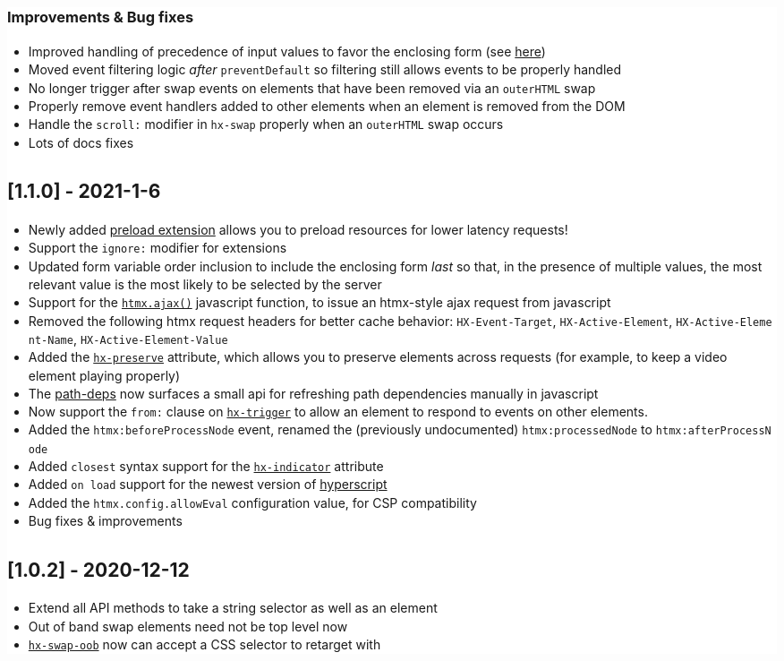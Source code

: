 ### Improvements & Bug fixes

- Improved handling of precedence of input values to favor the enclosing form (see
  [here](https://github.com/bigskysoftware/htmx/commit/a10e43d619dc340aa324d37772c06a69a2f47ec9))
- Moved event filtering logic _after_ `preventDefault` so filtering still allows events to be properly handled
- No longer trigger after swap events on elements that have been removed via an `outerHTML` swap
- Properly remove event handlers added to other elements when an element is removed from the DOM
- Handle the `scroll:` modifier in `hx-swap` properly when an `outerHTML` swap occurs
- Lots of docs fixes

## [1.1.0] - 2021-1-6

- Newly added [preload extension](https://htmx.org/extensions/preload/) allows you to preload resources for lower
  latency requests!
- Support the `ignore:` modifier for extensions
- Updated form variable order inclusion to include the enclosing form _last_ so that, in the presence of multiple
  values, the most relevant value is the most likely to be selected by the server
- Support for the [`htmx.ajax()`](https://dev.htmx.org/api/#ajax) javascript function, to issue an htmx-style ajax
  request from javascript
- Removed the following htmx request headers for better cache behavior: `HX-Event-Target`, `HX-Active-Element`,
  `HX-Active-Element-Name`, `HX-Active-Element-Value`
- Added the [`hx-preserve`](https://dev.htmx.org/attributes/hx-preserve) attribute, which allows you to preserve
  elements across requests (for example, to keep a video element playing properly)
- The [path-deps](https://dev.htmx.org/extensions/path-deps/#refresh) now surfaces a small api for refreshing path
  dependencies manually in javascript
- Now support the `from:` clause on [`hx-trigger`](https://dev.htmx.org/attributes/hx-trigger) to allow an element to
  respond to events on other elements.
- Added the `htmx:beforeProcessNode` event, renamed the (previously undocumented) `htmx:processedNode` to
  `htmx:afterProcessNode`
- Added `closest` syntax support for the [`hx-indicator`](https://dev.htmx.org/attributes/hx-indicator) attribute
- Added `on load` support for the newest version of [hyperscript](https://hyperscript.org)
- Added the `htmx.config.allowEval` configuration value, for CSP compatibility
- Bug fixes & improvements

## [1.0.2] - 2020-12-12

- Extend all API methods to take a string selector as well as an element
- Out of band swap elements need not be top level now
- [`hx-swap-oob`](https://htmx.org/attributes/hx-swap-oob) now can accept a CSS selector to retarget with
